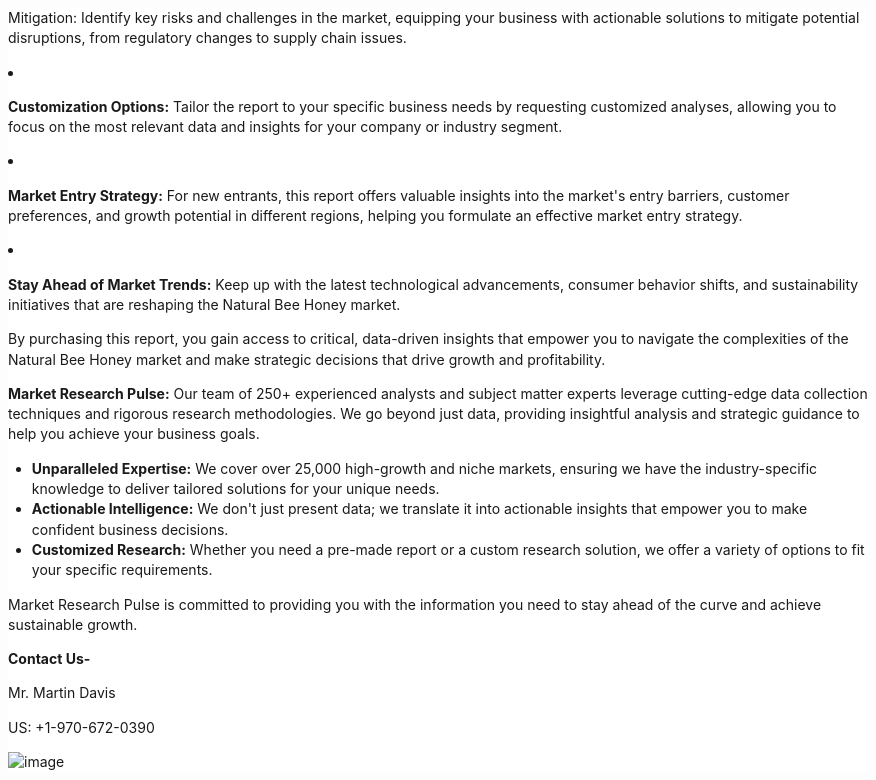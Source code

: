 Mitigation:</strong> Identify key risks and challenges in the market, equipping your business with actionable solutions to mitigate potential disruptions, from regulatory changes to supply chain issues.</p></li><li><p><strong>Customization Options:</strong> Tailor the report to your specific business needs by requesting customized analyses, allowing you to focus on the most relevant data and insights for your company or industry segment.</p></li><li><p><strong>Market Entry Strategy:</strong> For new entrants, this report offers valuable insights into the market's entry barriers, customer preferences, and growth potential in different regions, helping you formulate an effective market entry strategy.</p></li><li><p><strong>Stay Ahead of Market Trends:</strong> Keep up with the latest technological advancements, consumer behavior shifts, and sustainability initiatives that are reshaping the Natural Bee Honey market.</p></li></ol><p>By purchasing this report, you gain access to critical, data-driven insights that empower you to navigate the complexities of the Natural Bee Honey market and make strategic decisions that drive growth and profitability.</p><p><strong>Market Research Pulse:</strong>&nbsp;Our team of 250+ experienced analysts and subject matter experts leverage cutting-edge data collection techniques and rigorous research methodologies. We go beyond just data, providing insightful analysis and strategic guidance to help you achieve your business goals.</p><ul><li><strong>Unparalleled Expertise:</strong>&nbsp;We cover over 25,000 high-growth and niche markets, ensuring we have the industry-specific knowledge to deliver tailored solutions for your unique needs.</li><li><strong>Actionable Intelligence:</strong>&nbsp;We don't just present data; we translate it into actionable insights that empower you to make confident business decisions.</li><li><strong>Customized Research:</strong>&nbsp;Whether you need a pre-made report or a custom research solution, we offer a variety of options to fit your specific requirements.</li></ul><p>Market Research Pulse is committed to providing you with the information you need to stay ahead of the curve and achieve sustainable growth.</p><p><strong>Contact Us-</strong></p><p>Mr. Martin Davis</p><p>US: +1-970-672-0390</p>
![image](https://github.com/user-attachments/assets/dd10c626-c91b-4984-b47e-3f042c4d9178)
